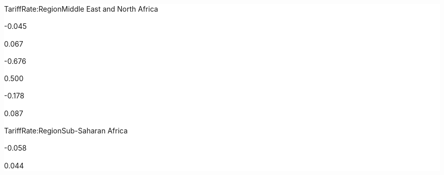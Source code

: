 </tr>

<tr>

<td style="text-align:left;">

TariffRate:RegionMiddle East and North Africa

</td>

<td style="text-align:right;">

\-0.045

</td>

<td style="text-align:right;">

0.067

</td>

<td style="text-align:right;">

\-0.676

</td>

<td style="text-align:right;">

0.500

</td>

<td style="text-align:right;">

\-0.178

</td>

<td style="text-align:right;">

0.087

</td>

</tr>

<tr>

<td style="text-align:left;">

TariffRate:RegionSub-Saharan Africa

</td>

<td style="text-align:right;">

\-0.058

</td>

<td style="text-align:right;">

0.044
